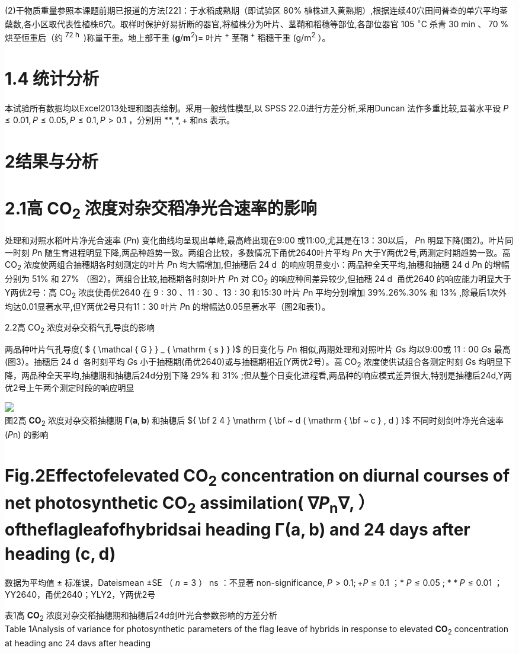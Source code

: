 (2)干物质重量参照本课题前期已报道的方法[22]：于水稻成熟期（即试验区 $8 0 \%$ 植株进入黄熟期）,根据连续40穴田间普查的单穴平均茎蘖数,各小区取代表性植株6穴。取样时保护好易折断的器官,将植株分为叶片、茎鞘和稻穗等部位,各部位器官 $1 0 5 ~ \mathrm { ^ { \circ } C }$ 杀青 $3 0 ~ \mathrm { m i n }$ 、 $7 0 \ \%$ 烘至恒重后（约 $^ { 7 2 \mathrm { ~ h ~ } }$ )称量干重。地上部干重 $( \mathbf { g } / \mathbf { m } ^ { 2 } ) =$ 叶片 $^ +$ 茎鞘 $^ +$ 稻穗干重 $( \mathrm { g } / \mathrm { m } ^ { 2 }$ ）。

# 1.4 统计分析

本试验所有数据均以Excel2013处理和图表绘制。采用一般线性模型,以 SPSS 22.0进行方差分析,采用Duncan 法作多重比较,显著水平设 $P { \leqslant } 0 . 0 1 , P { \leqslant } 0 . 0 5 , P { \leqslant } 0 . 1 , P { > } 0 . 1$ ，分别用 $* * , * , +$ 和ns 表示。

# 2结果与分析

# 2.1高 $\mathrm { C O } _ { 2 }$ 浓度对杂交稻净光合速率的影响

处理和对照水稻叶片净光合速率 $( P \mathrm { n } )$ 变化曲线均呈现出单峰,最高峰出现在9:00 或11:00,尤其是在13：30以后， $P \mathrm { n }$ 明显下降(图2)。叶片同一时刻 $P \mathrm { n }$ 随生育进程明显下降,两品种趋势一致。两组合比较，多数情况下甬优2640叶片平均 $P \mathrm { n }$ 大于Y两优2号,两测定时期趋势一致。高 $\mathrm { C O } _ { 2 }$ 浓度使两组合抽穗期各时刻测定的叶片 $P \mathrm { n }$ 均大幅增加,但抽穗后 $2 4 { \mathrm { ~ d ~ } }$ 的响应明显变小：两品种全天平均,抽穗和抽穗 $2 4 \mathrm { ~ d ~ } P \mathrm { n }$ 的增幅分别为 $5 1 \%$ 和 $2 7 \%$ （图2）。两组合比较,抽穗期各时刻叶片 $P \mathrm { n }$ 对 $\mathrm { C O } _ { 2 }$ 的响应种间差异较少,但抽穗 $2 4 \mathrm { ~ d ~ }$ 甬优2640 的响应能力明显大于Y两优2号：高 $\mathrm { C O } _ { 2 }$ 浓度使甬优2640 在 $9 : 3 0 \ 、 1 1 : 3 0 \ 、 1 3 : 3 0$ 和15:30 叶片 $P \mathrm { n }$ 平均分别增加 $3 9 \% . 2 6 \% . 3 0 \%$ 和 $1 3 \%$ ,除最后1次外均达0.01显著水平,但Y两优2号只有11：30 叶片 $P \mathrm { n }$ 的增幅达0.05显著水平（图2和表1）。

2.2高 $\mathrm { C O } _ { 2 }$ 浓度对杂交稻气孔导度的影响

两品种叶片气孔导度( $ { \mathcal { G } } _ { \mathrm { s } } )$ 的日变化与 $P \mathrm { n }$ 相似,两期处理和对照叶片 $G \mathrm { s }$ 均以9:00或 $1 1 { : } 0 0 \ G \mathrm { s }$ 最高(图3）。抽穗后 $2 4 \mathrm { ~ d ~ }$ 各时刻平均 $G \mathrm { s }$ 小于抽穗期(甬优2640)或与抽穗期相近(Y两优2号）。高 $\mathrm { C O } _ { 2 }$ 浓度使供试组合各测定时刻 $G \mathrm { s }$ 均明显下降，两品种全天平均,抽穗期和抽穗后24d分别下降 $2 9 \%$ 和 $3 1 \%$ ;但从整个日变化进程看,两品种的响应模式差异很大,特别是抽穗后24d,Y两优2号上午两个测定时段的响应明显

![](images/ecbdcca08800dcbae215db119a0e32083b7ee2efb23d3959fd462bae2c52e9ce.jpg)  
图2高 $\mathbf { C O } _ { 2 }$ 浓度对杂交稻抽穗期 $\mathbf { \Gamma } ( \mathbf { a } , \mathbf { b } )$ 和抽穗后 ${ \bf 2 4 } \mathrm { \bf ~ d ( \mathrm { \bf ~ c } , d ) }$ 不同时刻剑叶净光合速率 $( P \mathrm { n } )$ 的影响

# Fig.2Effectofelevated $\mathbf { C O } _ { 2 }$ concentration on diurnal courses of net photosynthetic $\mathbf { C O } _ { 2 }$ assimilation( $\mathrm { \nabla } P _ { \mathrm { n } } \mathrm { \nabla } ,$ ）oftheflagleafofhybridsai heading $\mathbf { \Gamma } ( \mathbf { a } , \mathbf { b } )$ and 24 days after heading $( \mathbf { \boldsymbol { c } } , \mathbf { \boldsymbol { d } } )$

数据为平均值 $\pm$ 标准误，Dateismean $\pm \mathrm { S E }$ （ $n = 3$ ） $\mathrm { { n s } }$ ：不显著 non-significance, $P { > } 0 . 1 ; + P { \leqslant } 0 . 1$ ；\* $P { \leqslant } 0 . 0 5$ ; $* * P \leqslant 0 . 0 1$ ；YY2640，甬优2640；YLY2，Y两优2号

表1高 $\mathbf { C O } _ { 2 }$ 浓度对杂交稻抽穗期和抽穗后24d剑叶光合参数影响的方差分析  
Table 1Analysis of variance for photosynthetic parameters of the flag leave of hybrids in response to elevated $\mathbf { C O } _ { 2 }$ concentration at heading anc 24 davs after heading   

